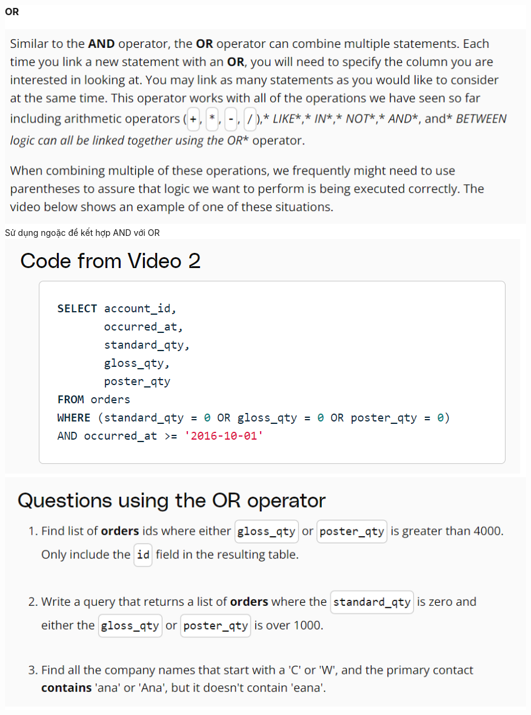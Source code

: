 ### OR
![alt text](image-48.png)
Sử dụng ngoặc để kết hợp AND với OR
![alt text](image-49.png)
![alt text](image-50.png)